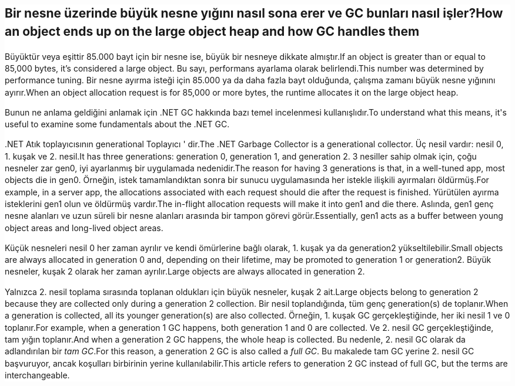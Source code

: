 ## <a name="how-an-object-ends-up-on-the-large-object-heap-and-how-gc-handles-them"></a><span data-ttu-id="50744-111">Bir nesne üzerinde büyük nesne yığını nasıl sona erer ve GC bunları nasıl işler?</span><span class="sxs-lookup"><span data-stu-id="50744-111">How an object ends up on the large object heap and how GC handles them</span></span>

<span data-ttu-id="50744-112">Büyüktür veya eşittir 85.000 bayt için bir nesne ise, büyük bir nesneye dikkate almıştır.</span><span class="sxs-lookup"><span data-stu-id="50744-112">If an object is greater than or equal to 85,000 bytes, it’s considered a large object.</span></span> <span data-ttu-id="50744-113">Bu sayı, performans ayarlama olarak belirlendi.</span><span class="sxs-lookup"><span data-stu-id="50744-113">This number was determined by performance tuning.</span></span> <span data-ttu-id="50744-114">Bir nesne ayırma isteği için 85.000 ya da daha fazla bayt olduğunda, çalışma zamanı büyük nesne yığınını ayırır.</span><span class="sxs-lookup"><span data-stu-id="50744-114">When an object allocation request is for 85,000 or more bytes, the runtime allocates it on the large object heap.</span></span>

<span data-ttu-id="50744-115">Bunun ne anlama geldiğini anlamak için .NET GC hakkında bazı temel incelenmesi kullanışlıdır.</span><span class="sxs-lookup"><span data-stu-id="50744-115">To understand what this means, it's useful to examine some fundamentals about the .NET GC.</span></span>

<span data-ttu-id="50744-116">.NET Atık toplayıcısının generational Toplayıcı ' dir.</span><span class="sxs-lookup"><span data-stu-id="50744-116">The .NET Garbage Collector is a generational collector.</span></span> <span data-ttu-id="50744-117">Üç nesil vardır: nesil 0, 1. kuşak ve 2. nesil.</span><span class="sxs-lookup"><span data-stu-id="50744-117">It has three generations: generation 0, generation 1, and generation 2.</span></span> <span data-ttu-id="50744-118">3 nesiller sahip olmak için, çoğu nesneler zar gen0, iyi ayarlanmış bir uygulamada nedenidir.</span><span class="sxs-lookup"><span data-stu-id="50744-118">The reason for having 3 generations is that, in a well-tuned app, most objects die in gen0.</span></span> <span data-ttu-id="50744-119">Örneğin, istek tamamlandıktan sonra bir sunucu uygulamasında her istekle ilişkili ayırmaları öldürmüş.</span><span class="sxs-lookup"><span data-stu-id="50744-119">For example, in a server app, the allocations associated with each request should die after the request is finished.</span></span> <span data-ttu-id="50744-120">Yürütülen ayırma isteklerini gen1 olun ve öldürmüş vardır.</span><span class="sxs-lookup"><span data-stu-id="50744-120">The in-flight allocation requests will make it into gen1 and die there.</span></span> <span data-ttu-id="50744-121">Aslında, gen1 genç nesne alanları ve uzun süreli bir nesne alanları arasında bir tampon görevi görür.</span><span class="sxs-lookup"><span data-stu-id="50744-121">Essentially, gen1 acts as a buffer between young object areas and long-lived object areas.</span></span>

<span data-ttu-id="50744-122">Küçük nesneleri nesil 0 her zaman ayrılır ve kendi ömürlerine bağlı olarak, 1. kuşak ya da generation2 yükseltilebilir.</span><span class="sxs-lookup"><span data-stu-id="50744-122">Small objects are always allocated in generation 0 and, depending on their lifetime, may be promoted to generation 1 or generation2.</span></span> <span data-ttu-id="50744-123">Büyük nesneler, kuşak 2 olarak her zaman ayrılır.</span><span class="sxs-lookup"><span data-stu-id="50744-123">Large objects are always allocated in generation 2.</span></span>

<span data-ttu-id="50744-124">Yalnızca 2. nesil toplama sırasında toplanan oldukları için büyük nesneler, kuşak 2 ait.</span><span class="sxs-lookup"><span data-stu-id="50744-124">Large objects belong to generation 2 because they are collected only during a generation 2 collection.</span></span> <span data-ttu-id="50744-125">Bir nesil toplandığında, tüm genç generation(s) de toplanır.</span><span class="sxs-lookup"><span data-stu-id="50744-125">When a generation is collected, all its younger generation(s) are also collected.</span></span> <span data-ttu-id="50744-126">Örneğin, 1. kuşak GC gerçekleştiğinde, her iki nesil 1 ve 0 toplanır.</span><span class="sxs-lookup"><span data-stu-id="50744-126">For example, when a generation 1 GC happens, both generation 1 and 0 are collected.</span></span> <span data-ttu-id="50744-127">Ve 2. nesil GC gerçekleştiğinde, tam yığın toplanır.</span><span class="sxs-lookup"><span data-stu-id="50744-127">And when a generation 2 GC happens, the whole heap is collected.</span></span> <span data-ttu-id="50744-128">Bu nedenle, 2. nesil GC olarak da adlandırılan bir *tam GC*.</span><span class="sxs-lookup"><span data-stu-id="50744-128">For this reason, a generation 2 GC is also called a *full GC*.</span></span> <span data-ttu-id="50744-129">Bu makalede tam GC yerine 2. nesil GC başvuruyor, ancak koşulları birbirinin yerine kullanılabilir.</span><span class="sxs-lookup"><span data-stu-id="50744-129">This article refers to generation 2 GC instead of full GC, but the terms are interchangeable.</span></span>
